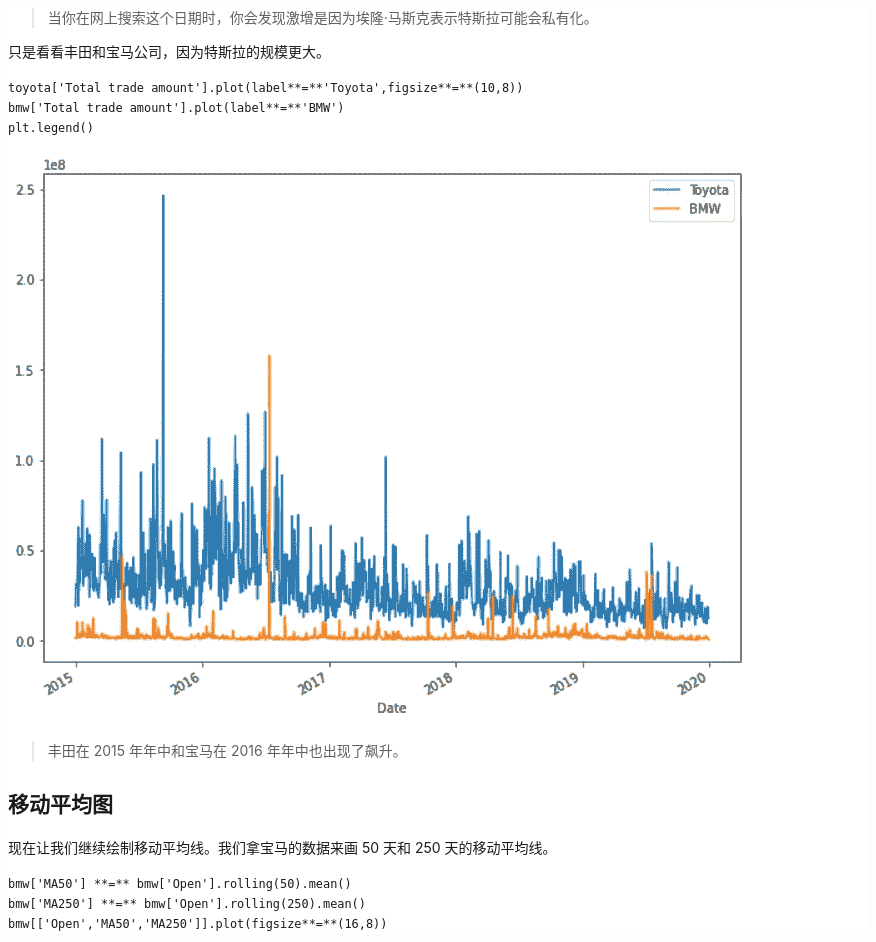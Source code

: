 > 当你在网上搜索这个日期时，你会发现激增是因为埃隆·马斯克表示特斯拉可能会私有化。

只是看看丰田和宝马公司，因为特斯拉的规模更大。

```
toyota['Total trade amount'].plot(label**=**'Toyota',figsize**=**(10,8))
bmw['Total trade amount'].plot(label**=**'BMW')
plt.legend()
```

![](img/c38613540e742bdc74a441a55e58c00d.png)

> 丰田在 2015 年年中和宝马在 2016 年年中也出现了飙升。

## 移动平均图

现在让我们继续绘制移动平均线。我们拿宝马的数据来画 50 天和 250 天的移动平均线。

```
bmw['MA50'] **=** bmw['Open'].rolling(50).mean()
bmw['MA250'] **=** bmw['Open'].rolling(250).mean()
bmw[['Open','MA50','MA250']].plot(figsize**=**(16,8))
```
